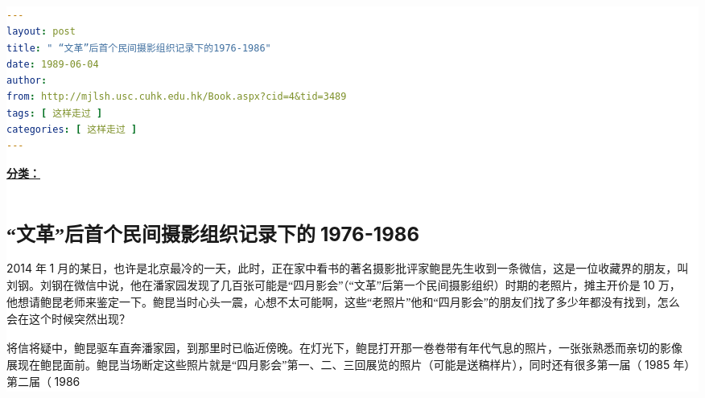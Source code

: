 ```yaml
---
layout: post
title: " “文革”后首个民间摄影组织记录下的1976-1986"
date: 1989-06-04
author: 
from: http://mjlsh.usc.cuhk.edu.hk/Book.aspx?cid=4&tid=3489
tags: [ 这样走过 ]
categories: [ 这样走过 ]
---
```


<div style="margin: 15px 10px 10px 0px;">
 <div>
  <span id="ctl00_ContentPlaceHolder1_chapter1_SubjectLabel" style="font-weight:bold;text-decoration:underline;">
   分类：
  </span>
 </div>
 <p class="MsoNormal">
  <b>
   <font size="5">
    <span lang="ZH-CN" style="font-family: 宋体;">
     <br class="Apple-interchange-newline"/>
     “文革”后首个民间摄影组织记录下的
    </span>
    1976-1986
   </font>
  </b>
  <o:p>
  </o:p>
 </p>
 <p class="MsoNormal">
  <o:p>
  </o:p>
 </p>
 <p class="MsoNormal">
  2014
  <span lang="ZH-CN" style="font-family: 宋体;">
   年
  </span>
  1
  <span lang="ZH-CN" style="font-family: 宋体;">
   月的某日，也许是北京最冷的一天，此时，正在家中看书的著名摄影批评家鲍昆先生收到一条微信，这是一位收藏界的朋友，叫刘钢。刘钢在微信中说，他在潘家园发现了几百张可能是“四月影会”（“文革”后第一个民间摄影组织）时期的老照片，摊主开价是
  </span>
  10
  <span lang="ZH-CN" style="font-family: 宋体;">
   万，他想请鲍昆老师来鉴定一下。鲍昆当时心头一震，心想不太可能啊，这些“老照片”他和“四月影会”的朋友们找了多少年都没有找到，怎么会在这个时候突然出现？
  </span>
  <o:p>
  </o:p>
 </p>
 <p class="MsoNormal">
  <span lang="ZH-CN" style="font-family: 宋体;">
   将信将疑中，鲍昆驱车直奔潘家园，到那里时已临近傍晚。在灯光下，鲍昆打开那一卷卷带有年代气息的照片，一张张熟悉而亲切的影像展现在鲍昆面前。鲍昆当场断定这些照片就是“四月影会”第一、二、三回展览的照片（可能是送稿样片），同时还有很多第一届（
  </span>
  1985
  <span lang="ZH-CN" style="font-family: 宋体;">
   年）第二届（
  </span>
  1986
  <span lang="ZH-CN" style="font-family: 宋体;">